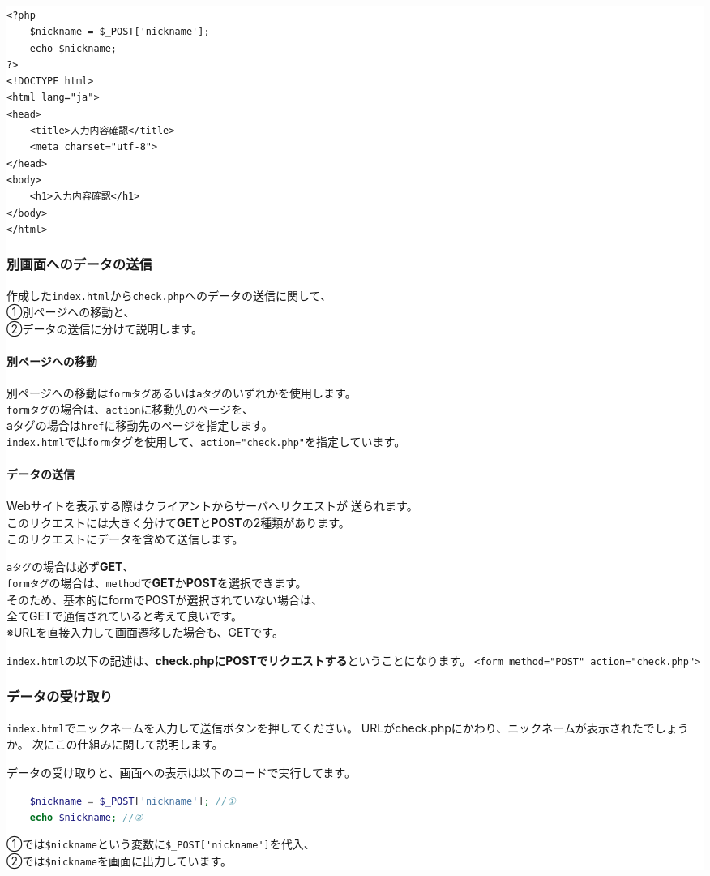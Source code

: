 ```
<?php
    $nickname = $_POST['nickname'];
    echo $nickname;
?>
<!DOCTYPE html>
<html lang="ja">
<head>
    <title>入力内容確認</title>
    <meta charset="utf-8">
</head>
<body>
    <h1>入力内容確認</h1>
</body>
</html>
```

### 別画面へのデータの送信
作成した`index.html`から`check.php`へのデータの送信に関して、  
①別ページへの移動と、  
②データの送信に分けて説明します。  


#### 別ページへの移動
別ページへの移動は`formタグ`あるいは`aタグ`のいずれかを使用します。  
`formタグ`の場合は、`action`に移動先のページを、  
aタグの場合は`href`に移動先のページを指定します。  
`index.html`では`form`タグを使用して、`action="check.php"`を指定しています。  

#### データの送信
Webサイトを表示する際はクライアントからサーバへリクエストが
送られます。  
このリクエストには大きく分けて**GET**と**POST**の2種類があります。  
このリクエストにデータを含めて送信します。  

`aタグ`の場合は必ず**GET**、  
`formタグ`の場合は、`method`で**GET**か**POST**を選択できます。  
そのため、基本的にformでPOSTが選択されていない場合は、  
全てGETで通信されていると考えて良いです。  
※URLを直接入力して画面遷移した場合も、GETです。  

`index.html`の以下の記述は、**check.phpにPOSTでリクエストする**ということになります。
`<form method="POST" action="check.php">`

### データの受け取り
`index.html`でニックネームを入力して送信ボタンを押してください。
URLがcheck.phpにかわり、ニックネームが表示されたでしょうか。
次にこの仕組みに関して説明します。  

データの受け取りと、画面への表示は以下のコードで実行してます。
```php
    $nickname = $_POST['nickname']; //①
    echo $nickname; //②
```
①では`$nickname`という変数に`$_POST['nickname']`を代入、  
②では`$nickname`を画面に出力しています。  
